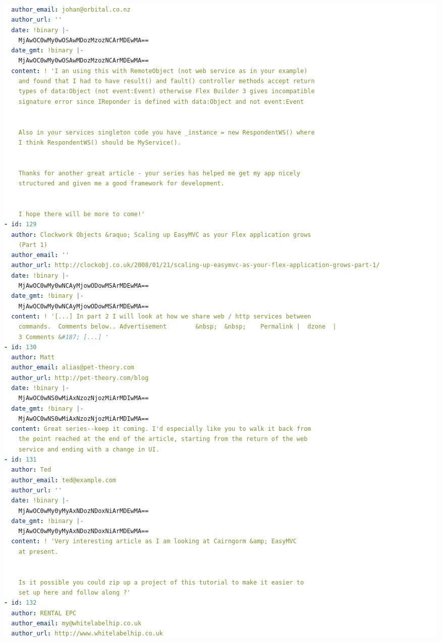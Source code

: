```yaml
  author_email: johan@orbital.co.nz
  author_url: ''
  date: !binary |-
    MjAwOC0wMy0wOSAwMDozMzozNCArMDEwMA==
  date_gmt: !binary |-
    MjAwOC0wMy0wOSAwMDozMzozNCArMDEwMA==
  content: ! 'I an using this with RemoteObject (not web service as in your example)
    and found that I had to have result() and fault() controller methods accept return
    types of data:Object (not event:Event) otherwise Flex Builder 3 gives incompatible
    signature error since IReponder is defined with data:Object and not event:Event


    Also in your services singleton code you have _instance = new RespondentWS() where
    I think RespondentWS() should be MyService().


    Thanks for another great article - your series has helped me get my app nicely
    structured and given me a good framework for development.


    I hope there will be more to come!'
- id: 129
  author: Clockwork Objects &raquo; Scaling up EasyMVC as your Flex application grows
    (Part 1)
  author_email: ''
  author_url: http://clockobj.co.uk/2008/01/21/scaling-up-easymvc-as-your-flex-application-grows-part-1/
  date: !binary |-
    MjAwOC0wMy0wNCAyMjowODowMSArMDEwMA==
  date_gmt: !binary |-
    MjAwOC0wMy0wNCAyMjowODowMSArMDEwMA==
  content: ! '[...] In part 2 I will look at how we share web / http services between
    commands.  Comments below.. Advertisement        &nbsp;  &nbsp;    Permalink |  dzone  |
    3 Comments &#187; [...] '
- id: 130
  author: Matt
  author_email: alias@pet-theory.com
  author_url: http://pet-theory.com/blog
  date: !binary |-
    MjAwOC0wNS0wMiAxNzozNjozMiArMDIwMA==
  date_gmt: !binary |-
    MjAwOC0wNS0wMiAxNzozNjozMiArMDIwMA==
  content: Great series--keep it coming. I'd especially like you to walk it back from
    the point reached at the end of the article, starting from the return of the web
    service and ending with a change in UI.
- id: 131
  author: Ted
  author_email: ted@example.com
  author_url: ''
  date: !binary |-
    MjAwOC0wMy0yMyAxNDozNDoxNiArMDEwMA==
  date_gmt: !binary |-
    MjAwOC0wMy0yMyAxNDozNDoxNiArMDEwMA==
  content: ! 'Very interesting article as I am looking at Cairngorm &amp; EasyMVC
    at present.


    Is it possible you could zip up a project of this tutorial to make it easier to
    set up here and follow along ?'
- id: 132
  author: RENTAL EPC
  author_email: my@whitelabelhip.co.uk
  author_url: http://www.whitelabelhip.co.uk
```